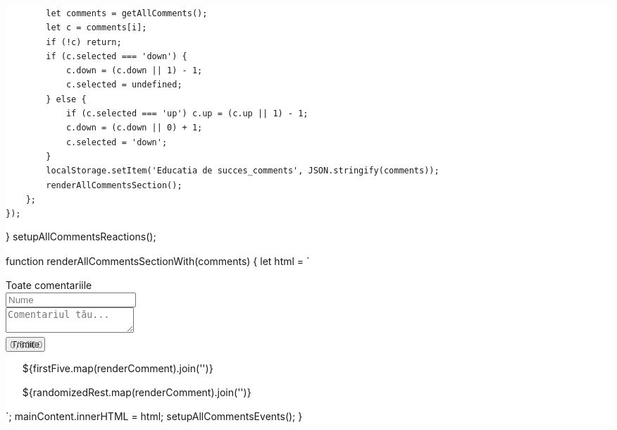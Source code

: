             let comments = getAllComments();
            let c = comments[i];
            if (!c) return;
            if (c.selected === 'down') {
                c.down = (c.down || 1) - 1;
                c.selected = undefined;
            } else {
                if (c.selected === 'up') c.up = (c.up || 1) - 1;
                c.down = (c.down || 0) + 1;
                c.selected = 'down';
            }
            localStorage.setItem('Educatia de succes_comments', JSON.stringify(comments));
            renderAllCommentsSection();
        };
    });
}
setupAllCommentsReactions();


function renderAllCommentsSectionWith(comments) {
    let html = `
<div class="comments-section">
    <div class="section-title">Toate comentariile</div>
   <form class="comment-form" id="allcomments-form" autocomplete="off">
    <input type="text" id="allcomments-name" placeholder="Nume" maxlength="20" required aria-label="Nume">
    <div style="position:relative;flex:1;">
        <textarea id="allcomments-text" placeholder="Comentariul tău..." rows="2" maxlength="6000" required aria-label="Comentariu"></textarea>
        <div id="allcomments-text-highlighter" style="pointer-events:none;position:absolute;left:0;top:0;width:100%;height:100%;color:transparent;z-index:2;white-space:pre-wrap;word-break:break-word;"></div>
        <div id="allcomments-char-counter" style="position:absolute;left:6px;bottom:-22px;font-size:0.95em;color:#888;">0/6000</div>
    </div>
    <button type="submit">Trimite</button>
</form>
    <div id="allcomments-forbidden-warning" style="display:none;color:#ff0033;font-weight:600;margin-top:32px;">
        Comentariul tău conține cuvinte jignitoare, discriminare sau cuvinte inadecvate
    </div>
    <!-- Comentariile sunt jos, după formular -->
    <ul class="comments-list" id="all-comments-list">
        ${firstFive.map(renderComment).join('')}
    </ul>
    <ul class="comments-list" id="all-comments-list-rest">
        ${randomizedRest.map(renderComment).join('')}
    </ul>
</div>
`;
    mainContent.innerHTML = html;
    setupAllCommentsEvents();
}
